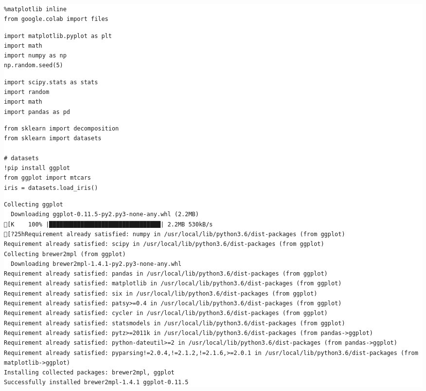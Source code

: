

```
%matplotlib inline
from google.colab import files
```


```
import matplotlib.pyplot as plt
import math
import numpy as np
np.random.seed(5)
```


```
import scipy.stats as stats
import random
import math
import pandas as pd

```


```
from sklearn import decomposition
from sklearn import datasets

# datasets
!pip install ggplot
from ggplot import mtcars
iris = datasets.load_iris()
```

    Collecting ggplot
      Downloading ggplot-0.11.5-py2.py3-none-any.whl (2.2MB)
    [K    100% |████████████████████████████████| 2.2MB 530kB/s 
    [?25hRequirement already satisfied: numpy in /usr/local/lib/python3.6/dist-packages (from ggplot)
    Requirement already satisfied: scipy in /usr/local/lib/python3.6/dist-packages (from ggplot)
    Collecting brewer2mpl (from ggplot)
      Downloading brewer2mpl-1.4.1-py2.py3-none-any.whl
    Requirement already satisfied: pandas in /usr/local/lib/python3.6/dist-packages (from ggplot)
    Requirement already satisfied: matplotlib in /usr/local/lib/python3.6/dist-packages (from ggplot)
    Requirement already satisfied: six in /usr/local/lib/python3.6/dist-packages (from ggplot)
    Requirement already satisfied: patsy>=0.4 in /usr/local/lib/python3.6/dist-packages (from ggplot)
    Requirement already satisfied: cycler in /usr/local/lib/python3.6/dist-packages (from ggplot)
    Requirement already satisfied: statsmodels in /usr/local/lib/python3.6/dist-packages (from ggplot)
    Requirement already satisfied: pytz>=2011k in /usr/local/lib/python3.6/dist-packages (from pandas->ggplot)
    Requirement already satisfied: python-dateutil>=2 in /usr/local/lib/python3.6/dist-packages (from pandas->ggplot)
    Requirement already satisfied: pyparsing!=2.0.4,!=2.1.2,!=2.1.6,>=2.0.1 in /usr/local/lib/python3.6/dist-packages (from matplotlib->ggplot)
    Installing collected packages: brewer2mpl, ggplot
    Successfully installed brewer2mpl-1.4.1 ggplot-0.11.5
